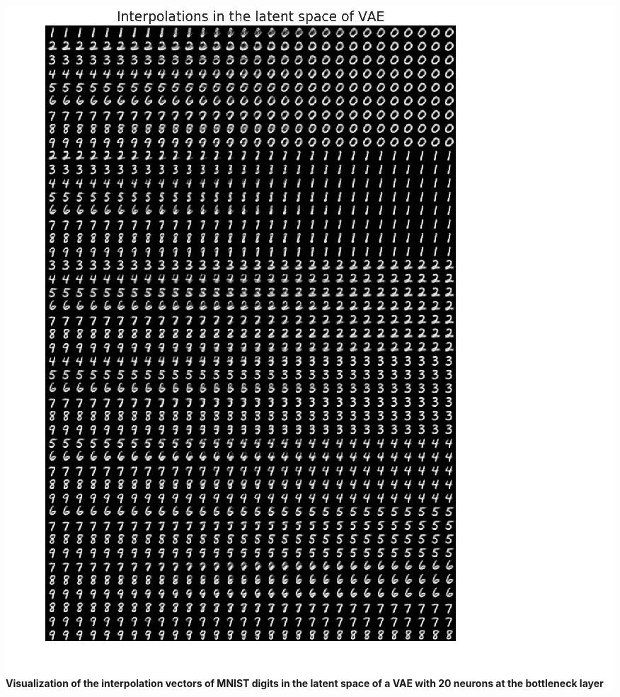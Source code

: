 **![](img/0aa0ff9e7aeb5da4af68041e02a5242b.png)**

**Visualization of the interpolation vectors of MNIST digits in the latent space of a VAE with 20 neurons at the bottleneck layer**
